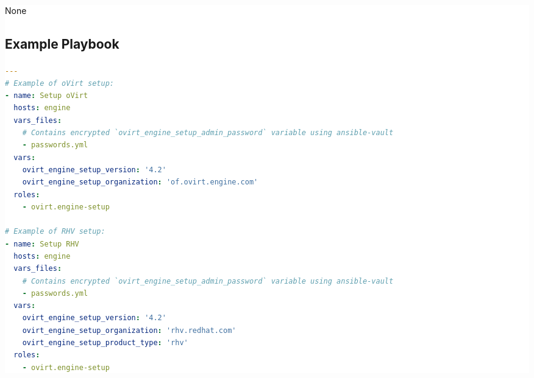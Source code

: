 None

Example Playbook
----------------

```yaml
---
# Example of oVirt setup:
- name: Setup oVirt
  hosts: engine
  vars_files:
    # Contains encrypted `ovirt_engine_setup_admin_password` variable using ansible-vault
    - passwords.yml
  vars:
    ovirt_engine_setup_version: '4.2'
    ovirt_engine_setup_organization: 'of.ovirt.engine.com'
  roles:
    - ovirt.engine-setup

# Example of RHV setup:
- name: Setup RHV
  hosts: engine
  vars_files:
    # Contains encrypted `ovirt_engine_setup_admin_password` variable using ansible-vault
    - passwords.yml
  vars:
    ovirt_engine_setup_version: '4.2'
    ovirt_engine_setup_organization: 'rhv.redhat.com'
    ovirt_engine_setup_product_type: 'rhv'
  roles:
    - ovirt.engine-setup
```
